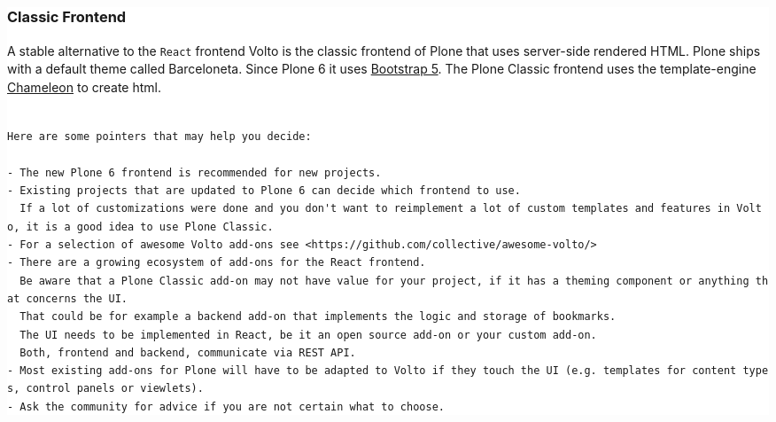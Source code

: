 
### Classic Frontend

A stable alternative to the `React` frontend Volto is the classic frontend of Plone that uses server-side rendered HTML.
Plone ships with a default theme called Barceloneta.
Since Plone 6 it uses [Bootstrap 5](https://getbootstrap.com/).
The Plone Classic frontend uses the template-engine [Chameleon](https://chameleon.readthedocs.io/en/latest/) to create html.


```{note} Choosing the right frontend

Here are some pointers that may help you decide:

- The new Plone 6 frontend is recommended for new projects.
- Existing projects that are updated to Plone 6 can decide which frontend to use.
  If a lot of customizations were done and you don't want to reimplement a lot of custom templates and features in Volto, it is a good idea to use Plone Classic.
- For a selection of awesome Volto add-ons see <https://github.com/collective/awesome-volto/>
- There are a growing ecosystem of add-ons for the React frontend.
  Be aware that a Plone Classic add-on may not have value for your project, if it has a theming component or anything that concerns the UI.
  That could be for example a backend add-on that implements the logic and storage of bookmarks.
  The UI needs to be implemented in React, be it an open source add-on or your custom add-on.
  Both, frontend and backend, communicate via REST API.
- Most existing add-ons for Plone will have to be adapted to Volto if they touch the UI (e.g. templates for content types, control panels or viewlets).
- Ask the community for advice if you are not certain what to choose.
```